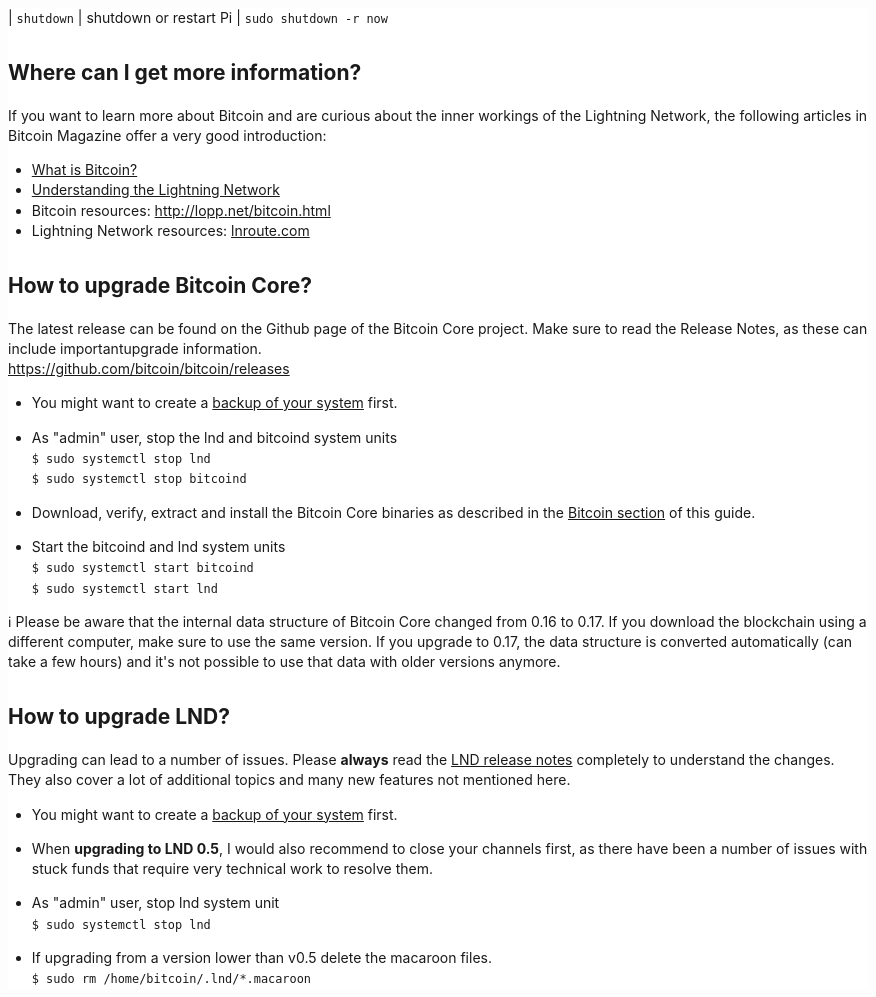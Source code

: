 | `shutdown` | shutdown or restart Pi | `sudo shutdown -r now`


## Where can I get more information? 
If you want to learn more about Bitcoin and are curious about the inner workings of the Lightning Network, the following articles in Bitcoin Magazine offer a very good introduction:

* [What is Bitcoin?](https://bitcoinmagazine.com/guides/what-bitcoin)
* [Understanding the Lightning Network](https://bitcoinmagazine.com/articles/understanding-the-lightning-network-part-building-a-bidirectional-payment-channel-1464710791/)
* Bitcoin resources: http://lopp.net/bitcoin.html
* Lightning Network resources: [lnroute.com](http://lnroute.com)


## How to upgrade Bitcoin Core? 
The latest release can be found on the Github page of the Bitcoin Core project. Make sure to read the Release Notes, as these can include importantupgrade information.  
https://github.com/bitcoin/bitcoin/releases

* You might want to create a [backup of your system](raspibolt_65_system-recovery.md) first.  

* As "admin" user, stop the lnd and bitcoind system units  
  `$ sudo systemctl stop lnd`  
  `$ sudo systemctl stop bitcoind`  

* Download, verify, extract and install the Bitcoin Core binaries as described in the [Bitcoin section](https://github.com/Stadicus/guides/blob/master/raspibolt/raspibolt_30_bitcoin.md) of this guide.

* Start the bitcoind and lnd system units  
  `$ sudo systemctl start bitcoind`  
  `$ sudo systemctl start lnd`
  
:information_source: Please be aware that the internal data structure of Bitcoin Core changed from 0.16 to 0.17. If you download the blockchain using a different computer, make sure to use the same version. If you upgrade to 0.17, the data structure is converted automatically (can take a few hours) and it's not possible to use that data with older versions anymore.

## How to upgrade LND? 
Upgrading can lead to a number of issues. Please **always** read the [LND release notes](https://github.com/lightningnetwork/lnd/releases/tag/v0.5-beta) completely to understand the changes. They also cover a lot of additional topics and many new features not mentioned here. 

* You might want to create a [backup of your system](raspibolt_65_system-recovery.md) first.  

* When **upgrading to LND 0.5**, I would also recommend to close your channels first, as there have been a number of issues with stuck funds that require very technical work to resolve them.

* As "admin" user, stop lnd system unit  
  `$ sudo systemctl stop lnd`

* If upgrading from a version lower than v0.5 delete the macaroon files.  
  `$ sudo rm /home/bitcoin/.lnd/*.macaroon`
